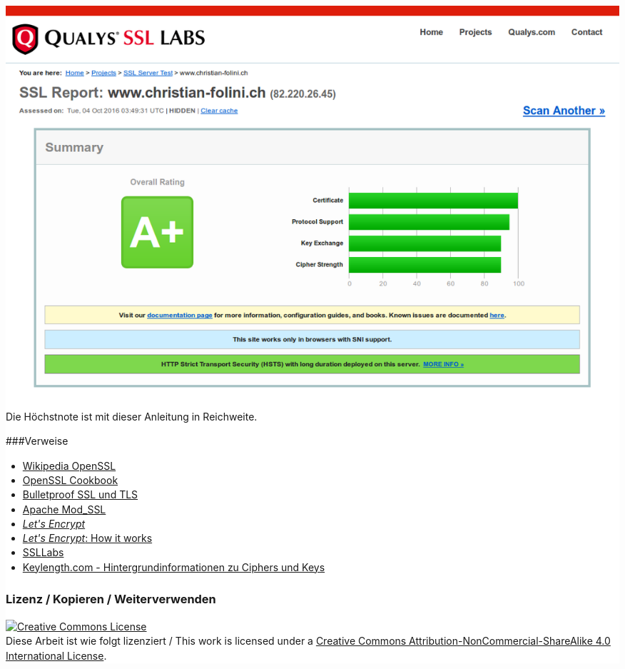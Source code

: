 ![Screenshot: SSLLabs](./apache-tutorial-03-screenshot-ssllabs.png)

Die Höchstnote ist mit dieser Anleitung in Reichweite.

###Verweise

* [Wikipedia OpenSSL](http://de.wikipedia.org/wiki/Openssl)
* [OpenSSL Cookbook](https://www.feistyduck.com/books/openssl-cookbook/)
* [Bulletproof SSL und TLS](https://www.feistyduck.com/books/bulletproof-ssl-and-tls/)
* [Apache Mod_SSL](http://httpd.apache.org/docs/2.4/mod/mod_ssl.html)
* [_Let's Encrypt_](https://letsencrypt.org/)
* [_Let's Encrypt_: How it works](https://letsencrypt.org/how-it-works)
* [SSLLabs](https://www.ssllabs.com)
* [Keylength.com - Hintergrundinformationen zu Ciphers und Keys](http://www.keylength.com)

### Lizenz / Kopieren / Weiterverwenden

<a rel="license" href="http://creativecommons.org/licenses/by-nc-sa/4.0/"><img alt="Creative Commons License" style="border-width:0" src="https://i.creativecommons.org/l/by-nc-sa/4.0/80x15.png" /></a><br />Diese Arbeit ist wie folgt lizenziert / This work is licensed under a <a rel="license" href="http://creativecommons.org/licenses/by-nc-sa/4.0/">Creative Commons Attribution-NonCommercial-ShareAlike 4.0 International License</a>.
